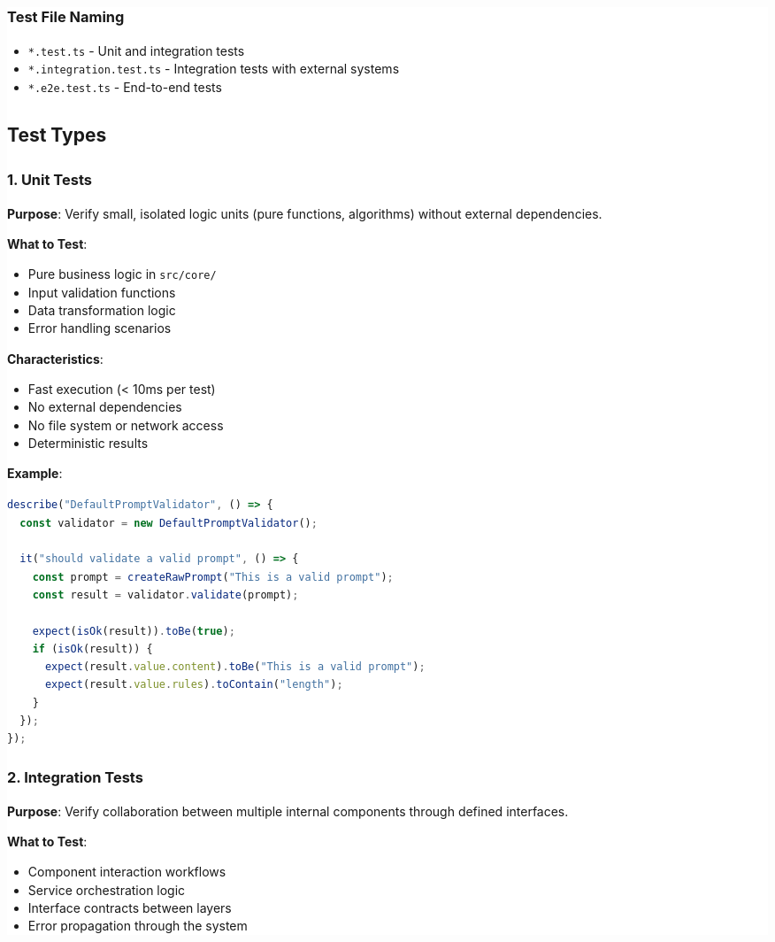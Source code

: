 ### Test File Naming

- `*.test.ts` - Unit and integration tests
- `*.integration.test.ts` - Integration tests with external systems
- `*.e2e.test.ts` - End-to-end tests

## Test Types

### 1. Unit Tests

**Purpose**: Verify small, isolated logic units (pure functions, algorithms) without external dependencies.

**What to Test**:

- Pure business logic in `src/core/`
- Input validation functions
- Data transformation logic
- Error handling scenarios

**Characteristics**:

- Fast execution (< 10ms per test)
- No external dependencies
- No file system or network access
- Deterministic results

**Example**:

```typescript
describe("DefaultPromptValidator", () => {
  const validator = new DefaultPromptValidator();

  it("should validate a valid prompt", () => {
    const prompt = createRawPrompt("This is a valid prompt");
    const result = validator.validate(prompt);

    expect(isOk(result)).toBe(true);
    if (isOk(result)) {
      expect(result.value.content).toBe("This is a valid prompt");
      expect(result.value.rules).toContain("length");
    }
  });
});
```

### 2. Integration Tests

**Purpose**: Verify collaboration between multiple internal components through defined interfaces.

**What to Test**:

- Component interaction workflows
- Service orchestration logic
- Interface contracts between layers
- Error propagation through the system
